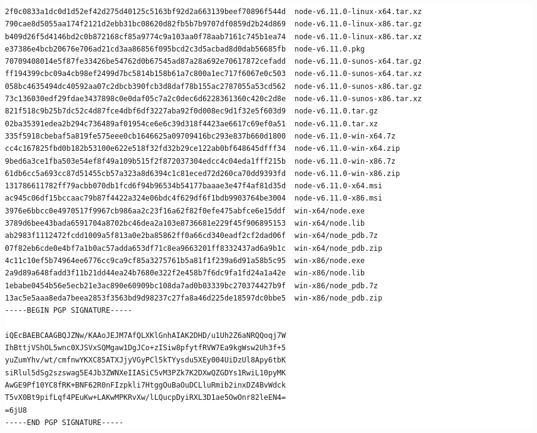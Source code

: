 ```
2f0c0833a1dc0d1d52ef42d275d40125c5163bf92d2a663139beef70896f544d  node-v6.11.0-linux-x64.tar.xz
790cae8d5055aa174f2121d2ebb31bc08620d82fb5b7b9707df0859d2b24d869  node-v6.11.0-linux-x86.tar.gz
b409d26f5d4146bd2c0b872168cf85a9774c9a103aa0f78aab7161c745b1ea74  node-v6.11.0-linux-x86.tar.xz
e37386e4bcb20676e706ad21cd3aa86856f095bcd2c3d5acbad8d0dab56685fb  node-v6.11.0.pkg
70709408014e5f87fe33426be54762d0b67545ad87a28a692e70617872cefadd  node-v6.11.0-sunos-x64.tar.gz
ff194399cbc09a4cb98ef2499d7bc5814b158b61a7c800a1ec717f6067e0c503  node-v6.11.0-sunos-x64.tar.xz
058bc4635494dc40592aa07c2dbcb390fcb3d8daf78b155ac2787055a53cd562  node-v6.11.0-sunos-x86.tar.gz
73c136030edf29fdae3437898c0e0daf05c7a2c0dec6d6228361360c420c2d8e  node-v6.11.0-sunos-x86.tar.xz
821f518c9b25b7dc52c4d87fce4dbf6df3227aba92f0d008ec9d1f32e5f603d9  node-v6.11.0.tar.gz
02ba35391edea2b294c736489af01954ce6e6c39d318f4423ae6617c69ef0a51  node-v6.11.0.tar.xz
335f5918cbebaf5a819fe575eee0cb1646625a09709416bc293e837b660d1800  node-v6.11.0-win-x64.7z
cc4c167825fbd0b182b53100e622e518f32fd32b29ce122ab0bf648645dfff34  node-v6.11.0-win-x64.zip
9bed6a3ce1fba503e54ef8f49a109b515f2f872037304edcc4c04eda1fff215b  node-v6.11.0-win-x86.7z
61db6cc5a693cc87d51455cb57a323a8d6394c1c81eced72d260ca70dd9393fd  node-v6.11.0-win-x86.zip
131786611782ff79acbb070db1fcd6f94b96534b54177baaae3e47f4af81d35d  node-v6.11.0-x64.msi
ac945c06df15bccaac79b87f4422a324e06bdc4f629df6f1bdb9903764be3004  node-v6.11.0-x86.msi
3976e6bbcc0e4970517f9967cb986aa2c23f16a62f82f0efe475abfce6e15ddf  win-x64/node.exe
3789d6bee43bada6591704a8702bc46dea2a103e8736681e229f45f906895153  win-x64/node.lib
ab2983f1112472fcdd1009a5f813a0e2ba85862ff0a66cd340eadf2cf2dad06f  win-x64/node_pdb.7z
07f82eb6cde0e4bf7a1b0ac57adda653df71c8ea9663201ff8332437ad6a9b1c  win-x64/node_pdb.zip
4c11c10ef5b74964ee6776cc9ca9cf85a3275761b5a81f1f239a6d91a58b5c95  win-x86/node.exe
2a9d89a648fadd3f11b21dd44ea24b7680e322f2e458b7f6dc9fa1fd24a1a42e  win-x86/node.lib
1ebabe0454b56e5ecb21e3ac890e60909bc108da7ad0b03339bc270374427b9f  win-x86/node_pdb.7z
13ac5e5aaa8eda7beea2853f3563bd9d98237c27fa8a46d225de18597dc0bbe5  win-x86/node_pdb.zip
-----BEGIN PGP SIGNATURE-----

iQEcBAEBCAAGBQJZNw/KAAoJEJM7AfQLXKlGnhAIAK2DHD/u1Uh2Z6aNRQQoqj7W
IhBttjVShOL5wnc0XJSVxSQMgaw1DgJCo+zISiw8pfytfRVW7Ea9kgWsw2Uh3f+5
yuZumYhv/wt/cmfnwYKXC85ATXJjyVGyPCl5kTYysdu5XEy004UiDzUl8Apy6tbK
siRlul5dSg2szswag5E4Jb3ZWNXeIIASiC5vM3PZk7K2DXwQZGDYs1RwiL10pyMK
AwGE9Pf10YC8fRK+BNF62R0nFIzpkli7HtggOuBaOuDCLluRmib2inxDZ4BvWdck
T5vX0Bt9pifLqf4PEuKw+LAKwMPKRvXw/lLQucpDyiRXL3D1ae5OwOnr82leEN4=
=6jU8
-----END PGP SIGNATURE-----

```
